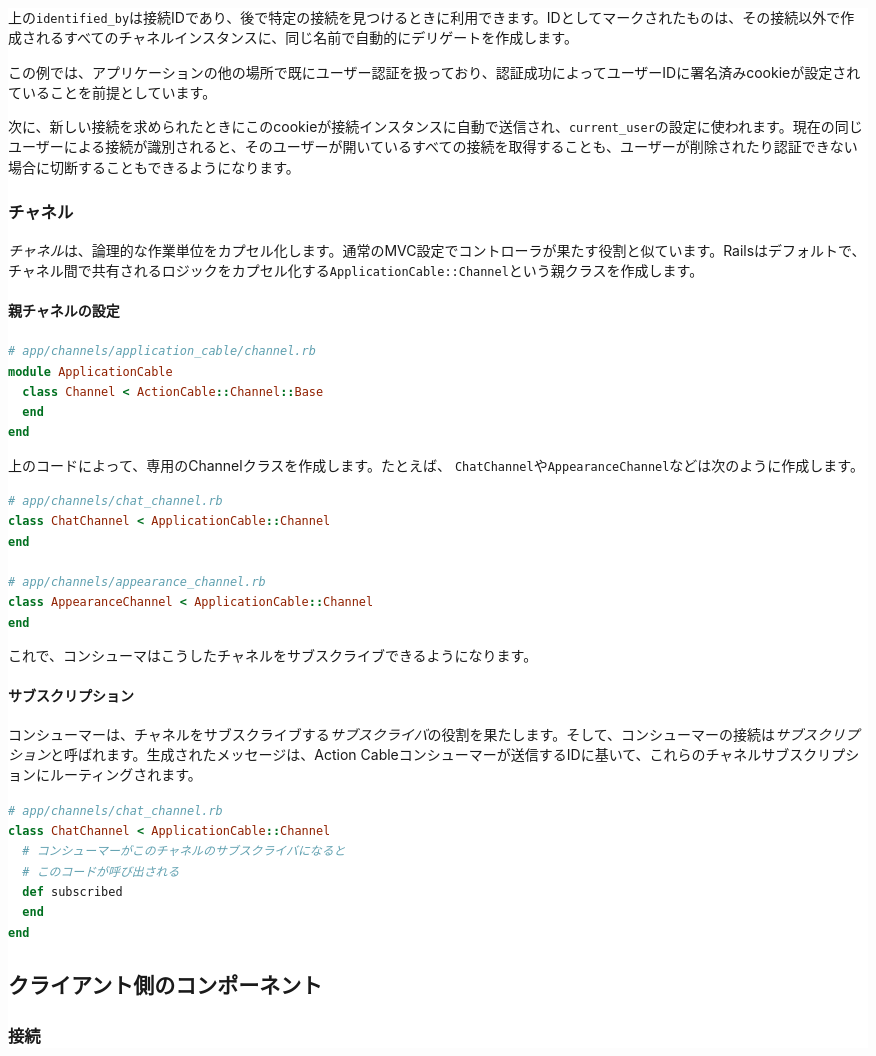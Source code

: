 上の`identified_by`は接続IDであり、後で特定の接続を見つけるときに利用できます。IDとしてマークされたものは、その接続以外で作成されるすべてのチャネルインスタンスに、同じ名前で自動的にデリゲートを作成します。

この例では、アプリケーションの他の場所で既にユーザー認証を扱っており、認証成功によってユーザーIDに署名済みcookieが設定されていることを前提としています。

次に、新しい接続を求められたときにこのcookieが接続インスタンスに自動で送信され、`current_user`の設定に使われます。現在の同じユーザーによる接続が識別されると、そのユーザーが開いているすべての接続を取得することも、ユーザーが削除されたり認証できない場合に切断することもできるようになります。

### チャネル

*チャネル*は、論理的な作業単位をカプセル化します。通常のMVC設定でコントローラが果たす役割と似ています。Railsはデフォルトで、チャネル間で共有されるロジックをカプセル化する`ApplicationCable::Channel`という親クラスを作成します。

#### 親チャネルの設定

```ruby
# app/channels/application_cable/channel.rb
module ApplicationCable
  class Channel < ActionCable::Channel::Base
  end
end
```

上のコードによって、専用のChannelクラスを作成します。たとえば、
`ChatChannel`や`AppearanceChannel`などは次のように作成します。

```ruby
# app/channels/chat_channel.rb
class ChatChannel < ApplicationCable::Channel
end

# app/channels/appearance_channel.rb
class AppearanceChannel < ApplicationCable::Channel
end
```

これで、コンシューマはこうしたチャネルをサブスクライブできるようになります。

#### サブスクリプション

コンシューマーは、チャネルをサブスクライブする*サブスクライバ*の役割を果たします。そして、コンシューマーの接続は*サブスクリプション*と呼ばれます。生成されたメッセージは、Action Cableコンシューマーが送信するIDに基いて、これらのチャネルサブスクリプションにルーティングされます。

```ruby
# app/channels/chat_channel.rb
class ChatChannel < ApplicationCable::Channel
  # コンシューマーがこのチャネルのサブスクライバになると
  # このコードが呼び出される
  def subscribed
  end
end
```

## クライアント側のコンポーネント

### 接続
